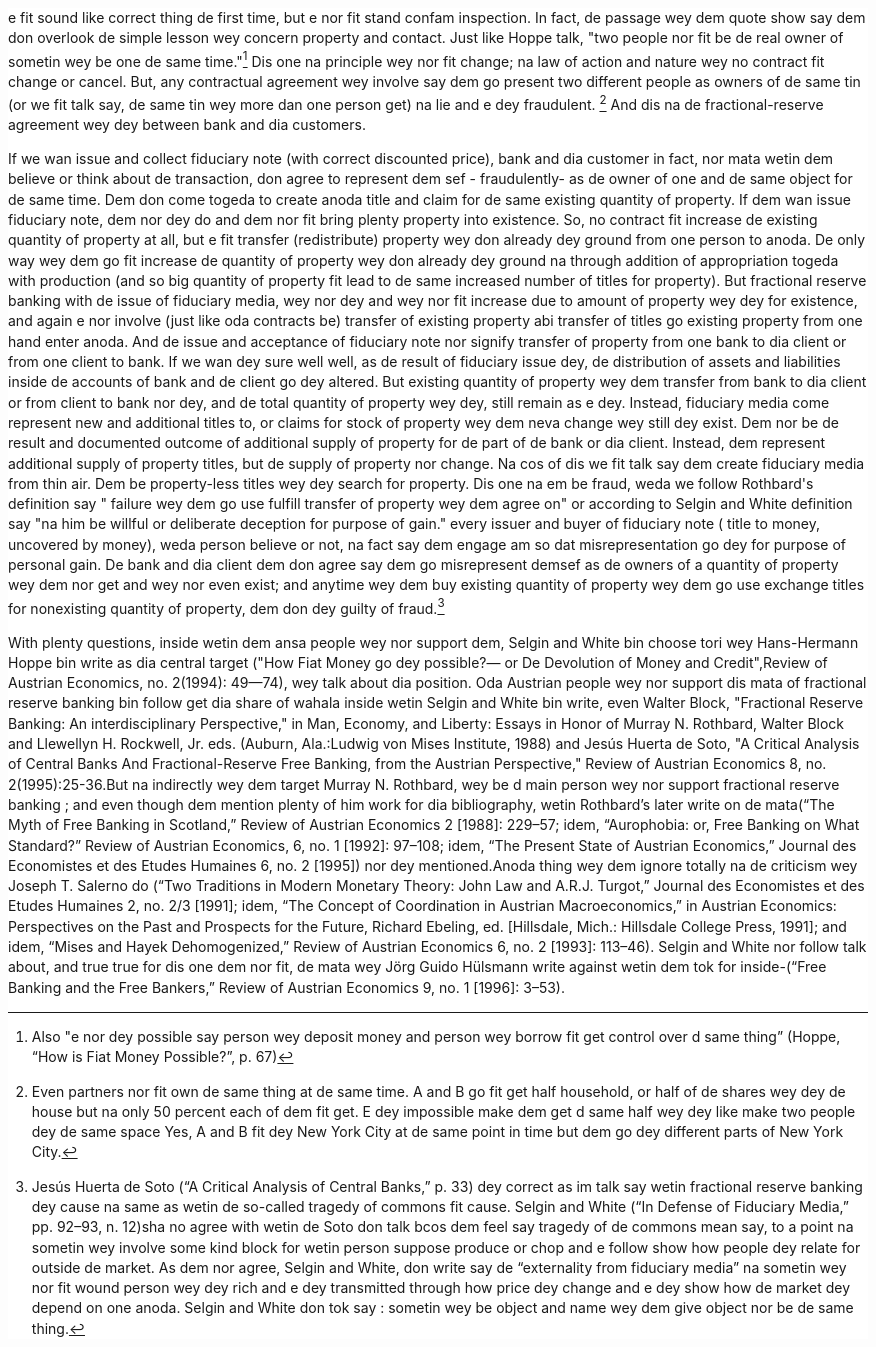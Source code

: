 e fit sound like correct thing de first time, but e nor fit stand confam inspection. In fact, de passage wey dem quote show say dem don overlook de simple lesson wey concern property and contact. Just like Hoppe talk, "two people nor fit be de real owner of sometin wey be one de same time."[^7] Dis one na principle wey nor fit change; na law of action and nature wey no contract fit change or cancel. But, any contractual agreement wey involve say dem go present two different people as owners of de same tin (or we fit talk say, de same tin wey more dan one person get) na lie and e dey fraudulent. [^8] And dis na de fractional-reserve agreement wey dey between bank and dia customers.

If we wan issue and collect fiduciary note (with correct discounted price), bank and dia customer in fact, nor mata wetin dem believe or think about de transaction, don agree to represent dem sef - fraudulently- as de owner of one and de same object for de same time. Dem don come togeda to create anoda title and claim for de same existing quantity of property. If dem wan issue fiduciary note, dem nor dey do and dem nor fit bring plenty property into existence. So, no contract fit increase de existing quantity of property at all, but e fit transfer (redistribute) property wey don already dey ground from one person to anoda. De only way wey dem go fit increase de quantity of property wey don already dey ground na through addition of appropriation togeda with production (and so big quantity of property fit lead to de same increased number of titles for property). But fractional reserve banking with de issue of fiduciary media, wey nor dey and wey nor fit increase due to amount of property wey dey for existence, and again e nor involve (just like oda contracts be) transfer of existing property abi transfer of titles go existing property from one hand enter anoda. And de issue and acceptance of fiduciary note nor signify transfer of property from one bank to dia client or from one client to bank. If we wan dey sure well well, as de result of fiduciary issue dey, de distribution of assets and liabilities inside de accounts of bank and de client go dey altered. But existing quantity of property wey dem transfer from bank to dia client or from client to bank nor dey, and de total quantity of property wey dey, still remain as e dey. Instead, fiduciary media come represent new and additional titles to, or claims for stock of property wey dem neva change wey still dey exist. Dem nor be de result and documented outcome of additional supply of property for de part of de bank or dia client. Instead, dem represent additional supply of property titles, but de supply of property nor change. Na cos of dis we fit talk say dem create  fiduciary media from thin air. Dem be property-less titles wey dey search for property. Dis one na em be fraud, weda we follow Rothbard's definition say " failure wey dem go use fulfill transfer of property wey dem agree on" or according to Selgin and White definition say "na him be willful or deliberate deception for purpose of gain." every issuer and buyer of fiduciary note ( title to money, uncovered by money), weda person believe or not, na fact say dem engage am so dat misrepresentation go dey for purpose of personal gain. De bank and dia client dem don agree say dem go misrepresent demsef as de owners of a quantity of property wey dem nor get and wey nor even exist; and anytime wey dem buy existing quantity of property wey dem go use exchange titles for nonexisting quantity of property, dem don dey guilty of fraud.[^9]

[^1]: George Selgin and Lawrence White, “For Defense of Fiduciary Media—or, We nor be Devo(lutionists), We be Misesians!” Review of Austrian Economics 9 no. 2 (1996): 83–107.

With plenty questions, inside wetin dem ansa people wey nor support dem, Selgin and White bin choose tori wey Hans-Hermann Hoppe bin write as dia central target ("How Fiat Money go dey possible?— or De Devolution of Money and Credit",Review of Austrian Economics, no. 2(1994): 49—74), wey talk about dia position. Oda Austrian people wey nor support dis mata of fractional reserve banking bin follow get dia share of wahala inside wetin Selgin and White bin write, even Walter Block, "Fractional Reserve Banking: An interdisciplinary Perspective," in Man, Economy, and Liberty: Essays in Honor of Murray N. Rothbard, Walter Block and Llewellyn H. Rockwell, Jr. eds. (Auburn, Ala.:Ludwig von Mises Institute, 1988) and Jesús Huerta de Soto, "A Critical Analysis of Central Banks And Fractional-Reserve Free Banking, from the Austrian Perspective," Review of Austrian Economics 8, no. 2(1995):25-36.But na indirectly wey dem target Murray N. Rothbard, wey be d main person wey nor support fractional reserve banking ; and even though dem mention plenty of him work for dia bibliography, wetin Rothbard’s later write on de mata(“The Myth of Free Banking in Scotland,” Review of Austrian Economics 2 [1988]: 229–57; idem, “Aurophobia: or, Free Banking on What Standard?” Review of Austrian Economics, 6, no. 1 [1992]: 97–108; idem, “The Present State of Austrian Economics,” Journal des Economistes et des Etudes Humaines 6, no. 2 [1995]) nor dey mentioned.Anoda thing wey dem  ignore totally na de criticism wey Joseph T. Salerno do (“Two Traditions in Modern Monetary Theory: John Law and A.R.J. Turgot,” Journal des Economistes et des Etudes Humaines 2, no. 2/3 [1991]; idem, “The Concept of Coordination in Austrian Macroeconomics,” in Austrian Economics: Perspectives on the Past and Prospects for the Future, Richard Ebeling, ed. [Hillsdale, Mich.: Hillsdale College Press, 1991]; and idem, “Mises and Hayek Dehomogenized,” Review of Austrian Economics 6, no. 2 [1993]: 113–46). Selgin and White nor follow talk about, and true true for dis one dem nor fit, de mata wey Jörg Guido Hülsmann write against wetin dem tok for inside-(“Free Banking and the Free Bankers,” Review of Austrian Economics 9, no. 1 [1996]: 3–53).


[^2]: As mata wey be like wetin person must follow, Segin and White don follow talk say wetin dem see as fractional reserve banking follow join with wetin Ludwig von Mises see; so dem dey call demselves Misesians and dem talk say na people wey dey support 100-percent-reserve banking wey be deviationists. Dis tok fit dey rejected cos Selgin for inside (The theory of Free Banking: Money Supply under Competitive Note Issue[Totowa, N.J.: Rowman and Littlefield, 1988], pp.60—63) don gree say Mises with wetin him talk about fiduciary media nor dey de same and wetin White don talk about Mises as person  wey support fractional reserve banking don dey addressed by person wey be  Salerno ("Mises and Hayek Dehomogenized, Review Of Austrian Economics 6, no. 2[1993]: 113—46). Here e dey enough to drop quote from Mises wey tok say:
[^3]: Lawrence H. White, *Competition and Currency* (New York: New York University Press, 1989).
[^4]: See Salerno, “Ludwig von Mises’s Monetary Theory in Light of Modern Monetary Thought,” Review of Austrian Economics 8, no. 1 (1994): 71–115. Selgin and White don write down d fact wey be say Hoppe bin talk say dem be people wey dey support "partial Fiat money", but dem dey moved to gree say im bin nor dey wrong wen im tok say dem dey in support of fractional reserve banking based on some kind standard wey don dey ground. Wetin dem dey complain nor pass simple wahala wey dey for English sha.We go treat am  and we go concentrate on dose kind wahala.
[^5]: Selgin and White, “In Defense of Fiduciary Media,” pp. 86–87.
[^6]: Ibid., p. 87, n. 8.
[^7]: Also "e nor dey possible say person wey deposit money and person wey borrow fit get control over d same thing” (Hoppe, “How is Fiat Money Possible?”, p. 67)
[^8]: Even partners nor fit own de same thing at de same time. A and B go fit get half household, or half of de shares wey dey de house but na only 50 percent each of dem fit get. E dey impossible make dem get d same half wey dey like make two people dey de same space Yes, A and B fit dey New York City at de same point in time but dem go dey different parts of New York City.
[^9]: Jesús Huerta de Soto (“A Critical Analysis of Central Banks,” p. 33) dey correct as im talk say wetin fractional reserve banking dey cause na same as wetin de so-called tragedy of commons fit cause. Selgin and White (“In Defense of Fiduciary Media,” pp. 92–93, n. 12)sha no agree with wetin de Soto don talk bcos dem feel say tragedy of de commons mean say, to a point na sometin wey involve some kind block for wetin person suppose produce or chop and e follow show how people dey relate for outside de market. As dem nor agree,  Selgin and White, don write say de “externality from fiduciary media” na sometin wey nor fit wound person wey dey rich and e dey transmitted through how price dey change and e dey show how de market dey depend on one anoda. Selgin and White don tok say : sometin wey be object and name wey dem give object nor be de same thing.